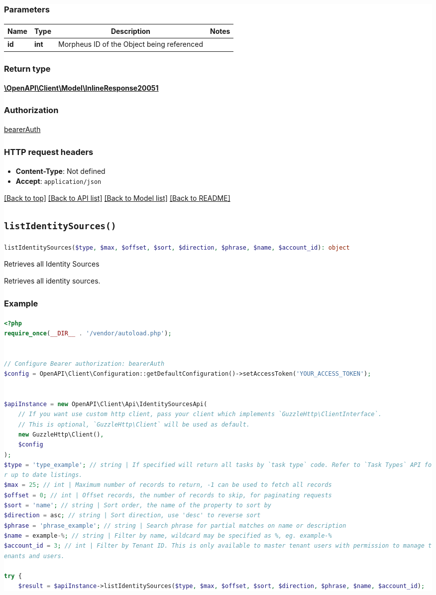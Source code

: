 ### Parameters

Name | Type | Description  | Notes
------------- | ------------- | ------------- | -------------
 **id** | **int**| Morpheus ID of the Object being referenced |

### Return type

[**\OpenAPI\Client\Model\InlineResponse20051**](../Model/InlineResponse20051.md)

### Authorization

[bearerAuth](../../README.md#bearerAuth)

### HTTP request headers

- **Content-Type**: Not defined
- **Accept**: `application/json`

[[Back to top]](#) [[Back to API list]](../../README.md#endpoints)
[[Back to Model list]](../../README.md#models)
[[Back to README]](../../README.md)

## `listIdentitySources()`

```php
listIdentitySources($type, $max, $offset, $sort, $direction, $phrase, $name, $account_id): object
```

Retrieves all Identity Sources

Retrieves all identity sources.

### Example

```php
<?php
require_once(__DIR__ . '/vendor/autoload.php');


// Configure Bearer authorization: bearerAuth
$config = OpenAPI\Client\Configuration::getDefaultConfiguration()->setAccessToken('YOUR_ACCESS_TOKEN');


$apiInstance = new OpenAPI\Client\Api\IdentitySourcesApi(
    // If you want use custom http client, pass your client which implements `GuzzleHttp\ClientInterface`.
    // This is optional, `GuzzleHttp\Client` will be used as default.
    new GuzzleHttp\Client(),
    $config
);
$type = 'type_example'; // string | If specified will return all tasks by `task type` code. Refer to `Task Types` API for up to date listings.
$max = 25; // int | Maximum number of records to return, -1 can be used to fetch all records
$offset = 0; // int | Offset records, the number of records to skip, for paginating requests
$sort = 'name'; // string | Sort order, the name of the property to sort by
$direction = asc; // string | Sort direction, use 'desc' to reverse sort
$phrase = 'phrase_example'; // string | Search phrase for partial matches on name or description
$name = example-%; // string | Filter by name, wildcard may be specified as %, eg. example-%
$account_id = 3; // int | Filter by Tenant ID. This is only available to master tenant users with permission to manage tenants and users.

try {
    $result = $apiInstance->listIdentitySources($type, $max, $offset, $sort, $direction, $phrase, $name, $account_id);
```